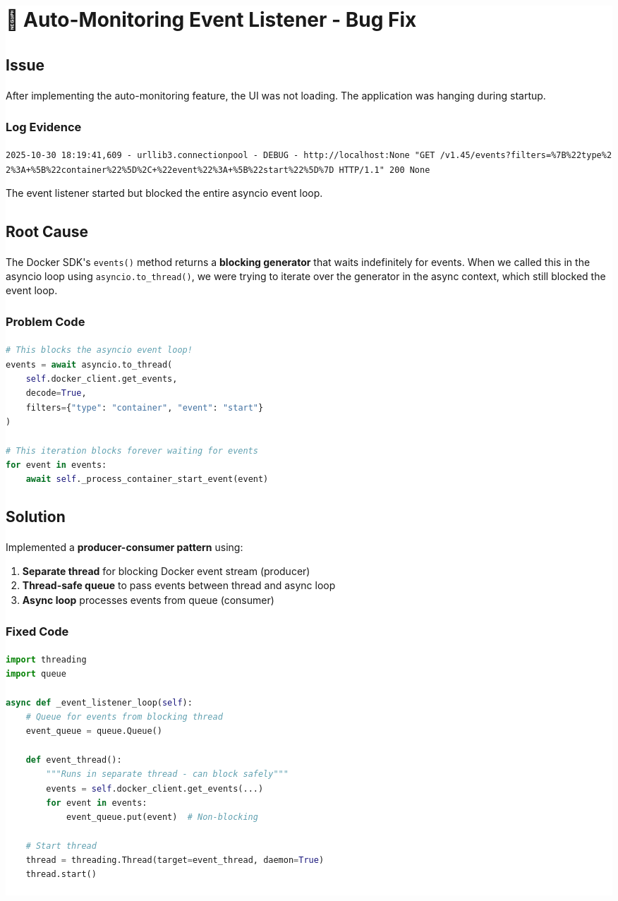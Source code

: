 # 🔧 Auto-Monitoring Event Listener - Bug Fix

## Issue

After implementing the auto-monitoring feature, the UI was not loading. The application was hanging during startup.

### Log Evidence
```
2025-10-30 18:19:41,609 - urllib3.connectionpool - DEBUG - http://localhost:None "GET /v1.45/events?filters=%7B%22type%22%3A+%5B%22container%22%5D%2C+%22event%22%3A+%5B%22start%22%5D%7D HTTP/1.1" 200 None
```

The event listener started but blocked the entire asyncio event loop.

## Root Cause

The Docker SDK's `events()` method returns a **blocking generator** that waits indefinitely for events. When we called this in the asyncio loop using `asyncio.to_thread()`, we were trying to iterate over the generator in the async context, which still blocked the event loop.

### Problem Code
```python
# This blocks the asyncio event loop!
events = await asyncio.to_thread(
    self.docker_client.get_events,
    decode=True,
    filters={"type": "container", "event": "start"}
)

# This iteration blocks forever waiting for events
for event in events:
    await self._process_container_start_event(event)
```

## Solution

Implemented a **producer-consumer pattern** using:
1. **Separate thread** for blocking Docker event stream (producer)
2. **Thread-safe queue** to pass events between thread and async loop
3. **Async loop** processes events from queue (consumer)

### Fixed Code
```python
import threading
import queue

async def _event_listener_loop(self):
    # Queue for events from blocking thread
    event_queue = queue.Queue()
    
    def event_thread():
        """Runs in separate thread - can block safely"""
        events = self.docker_client.get_events(...)
        for event in events:
            event_queue.put(event)  # Non-blocking
    
    # Start thread
    thread = threading.Thread(target=event_thread, daemon=True)
    thread.start()
    
```